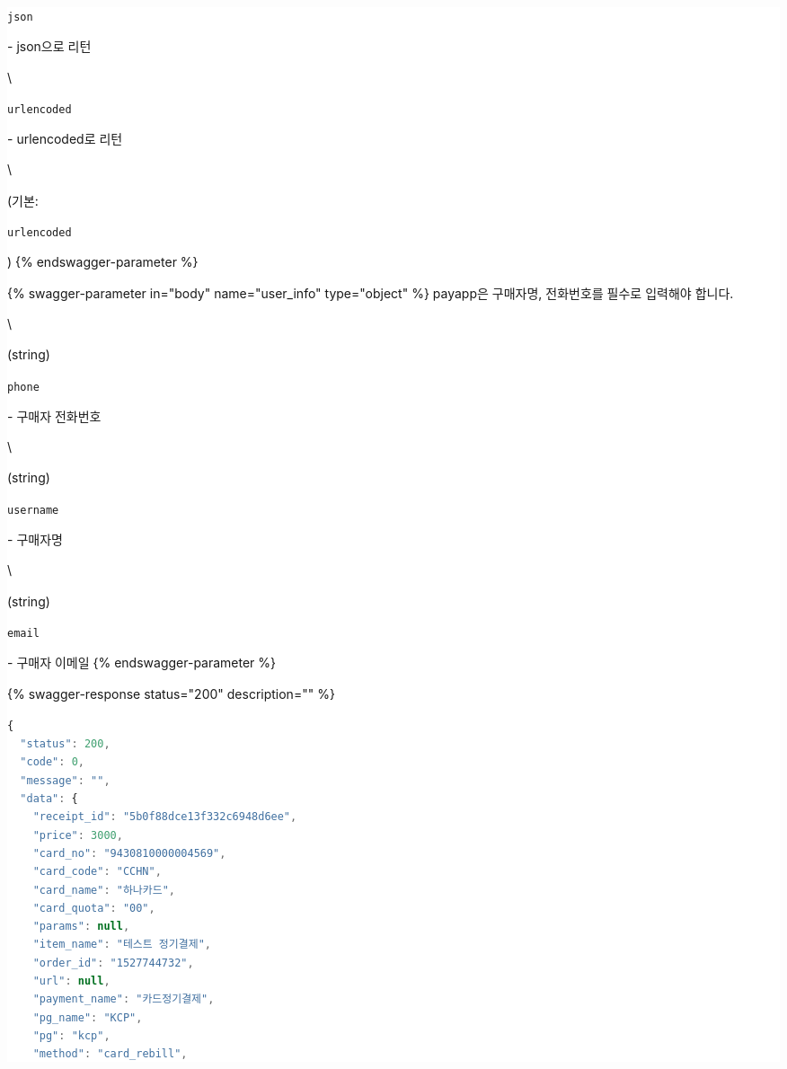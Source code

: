


`json`

 \- json으로 리턴

\




`urlencoded`

 \- urlencoded로 리턴 

\


(기본: 

`urlencoded`

)
{% endswagger-parameter %}

{% swagger-parameter in="body" name="user_info" type="object" %}
payapp은 구매자명, 전화번호를 필수로 입력해야 합니다.

\


(string) 

`phone`

 \- 구매자 전화번호 

\


(string) 

`username`

 \- 구매자명 

\


(string) 

`email`

 \- 구매자 이메일
{% endswagger-parameter %}

{% swagger-response status="200" description="" %}
```javascript
{
  "status": 200,
  "code": 0,
  "message": "",
  "data": {
    "receipt_id": "5b0f88dce13f332c6948d6ee",
    "price": 3000,
    "card_no": "9430810000004569",
    "card_code": "CCHN",
    "card_name": "하나카드",
    "card_quota": "00",
    "params": null,
    "item_name": "테스트 정기결제",
    "order_id": "1527744732",
    "url": null,
    "payment_name": "카드정기결제",
    "pg_name": "KCP",
    "pg": "kcp",
    "method": "card_rebill",
```